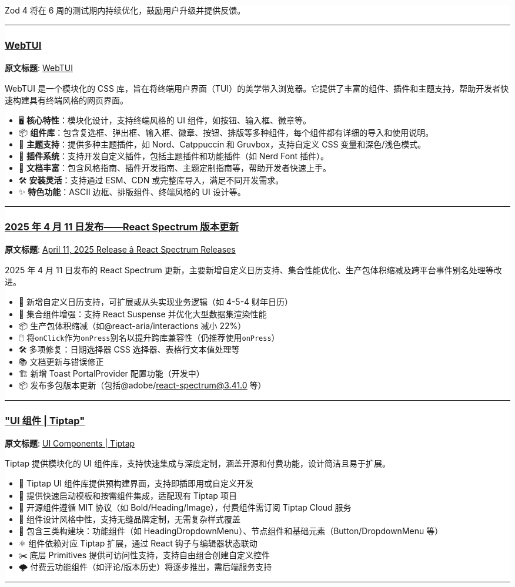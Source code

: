 
Zod 4 将在 6 周的测试期内持续优化，鼓励用户升级并提供反馈。

---

### [WebTUI](https://webtui.ironclad.sh/)

**原文标题**: [WebTUI](https://webtui.ironclad.sh/)

WebTUI 是一个模块化的 CSS 库，旨在将终端用户界面（TUI）的美学带入浏览器。它提供了丰富的组件、插件和主题支持，帮助开发者快速构建具有终端风格的网页界面。

- 🖥️ **核心特性**：模块化设计，支持终端风格的 UI 组件，如按钮、输入框、徽章等。  
- 📦 **组件库**：包含复选框、弹出框、输入框、徽章、按钮、排版等多种组件，每个组件都有详细的导入和使用说明。  
- 🎨 **主题支持**：提供多种主题插件，如 Nord、Catppuccin 和 Gruvbox，支持自定义 CSS 变量和深色/浅色模式。  
- 🔌 **插件系统**：支持开发自定义插件，包括主题插件和功能插件（如 Nerd Font 插件）。  
- 📝 **文档丰富**：包含风格指南、插件开发指南、主题定制指南等，帮助开发者快速上手。  
- 🛠️ **安装灵活**：支持通过 ESM、CDN 或完整库导入，满足不同开发需求。  
- ✨ **特色功能**：ASCII 边框、排版组件、终端风格的 UI 设计等。

---

### [2025 年 4 月 11 日发布——React Spectrum 版本更新](https://react-spectrum.adobe.com/releases/2025-04-11.html)

**原文标题**: [April 11, 2025 Release â React Spectrum Releases](https://react-spectrum.adobe.com/releases/2025-04-11.html)

2025 年 4 月 11 日发布的 React Spectrum 更新，主要新增自定义日历支持、集合性能优化、生产包体积缩减及跨平台事件别名处理等改进。

- 📅 新增自定义日历支持，可扩展或从头实现业务逻辑（如 4-5-4 财年日历）  
- 🚀 集合组件增强：支持 React Suspense 并优化大型数据集渲染性能  
- 📦 生产包体积缩减（如@react-aria/interactions 减小 22%）  
- 🖱️ 将`onClick`作为`onPress`别名以提升跨库兼容性（仍推荐使用`onPress`）  
- 🛠️ 多项修复：日期选择器 CSS 选择器、表格行文本值处理等  
- 📚 文档更新与错误修正  
- 🏗️ 新增 Toast PortalProvider 配置功能（开发中）  
- 📦 发布多包版本更新（包括@adobe/react-spectrum@3.41.0 等）

---

### ["UI 组件 | Tiptap"](https://tiptap.dev/docs/ui-components/getting-started/overview)

**原文标题**: [UI Components | Tiptap](https://tiptap.dev/docs/ui-components/getting-started/overview)

Tiptap 提供模块化的 UI 组件库，支持快速集成与深度定制，涵盖开源和付费功能，设计简洁且易于扩展。

- 🧩 Tiptap UI 组件库提供预构建界面，支持即插即用或自定义开发  
- 🚀 提供快速启动模板和按需组件集成，适配现有 Tiptap 项目  
- 📜 开源组件遵循 MIT 协议（如 Bold/Heading/Image），付费组件需订阅 Tiptap Cloud 服务  
- 🎨 组件设计风格中性，支持无缝品牌定制，无需复杂样式覆盖  
- 🔧 包含三类构建块：功能组件（如 HeadingDropdownMenu）、节点组件和基础元素（Button/DropdownMenu 等）  
- ⚛️ 组件依赖对应 Tiptap 扩展，通过 React 钩子与编辑器状态联动  
- ✂️ 底层 Primitives 提供可访问性支持，支持自由组合创建自定义控件  
- 🌩 付费云功能组件（如评论/版本历史）将逐步推出，需后端服务支持

---